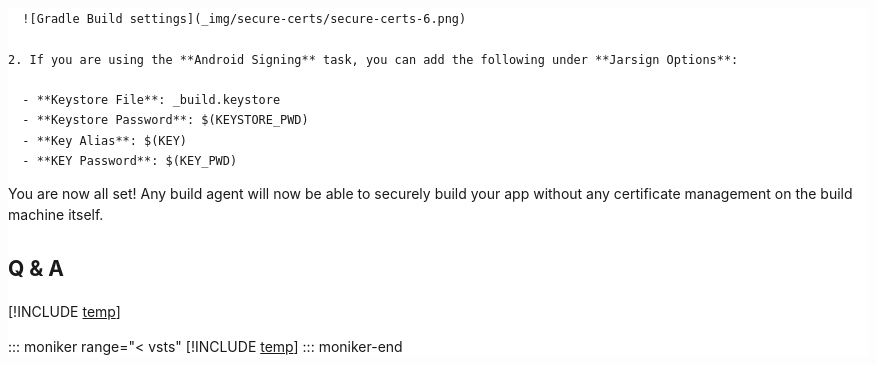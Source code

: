       ![Gradle Build settings](_img/secure-certs/secure-certs-6.png)

    2. If you are using the **Android Signing** task, you can add the following under **Jarsign Options**:

      - **Keystore File**: _build.keystore
      - **Keystore Password**: $(KEYSTORE_PWD)
      - **Key Alias**: $(KEY)
      - **KEY Password**: $(KEY_PWD)

You are now all set! Any build agent will now be able to securely build your app without any certificate management on the build machine itself.

## Q & A



[!INCLUDE [temp](../../_shared/qa-agents.md)]

::: moniker range="< vsts"
[!INCLUDE [temp](../../_shared/qa-versions.md)]
::: moniker-end


